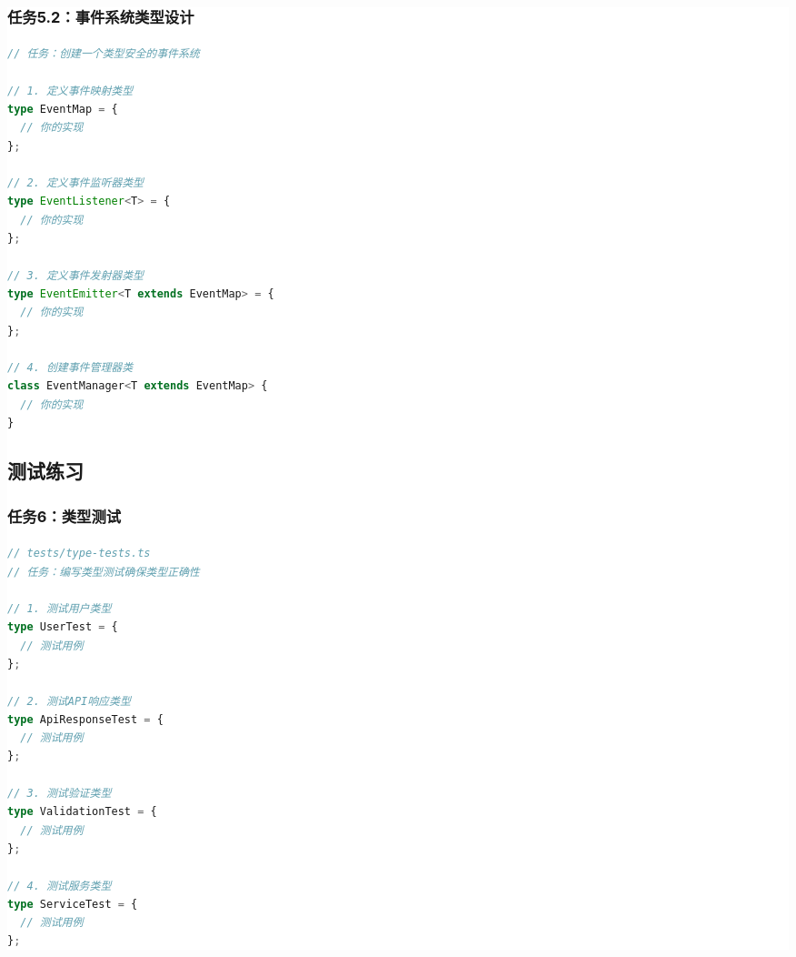 ### 任务5.2：事件系统类型设计
```typescript
// 任务：创建一个类型安全的事件系统

// 1. 定义事件映射类型
type EventMap = {
  // 你的实现
};

// 2. 定义事件监听器类型
type EventListener<T> = {
  // 你的实现
};

// 3. 定义事件发射器类型
type EventEmitter<T extends EventMap> = {
  // 你的实现
};

// 4. 创建事件管理器类
class EventManager<T extends EventMap> {
  // 你的实现
}
```

## 测试练习

### 任务6：类型测试
```typescript
// tests/type-tests.ts
// 任务：编写类型测试确保类型正确性

// 1. 测试用户类型
type UserTest = {
  // 测试用例
};

// 2. 测试API响应类型
type ApiResponseTest = {
  // 测试用例
};

// 3. 测试验证类型
type ValidationTest = {
  // 测试用例
};

// 4. 测试服务类型
type ServiceTest = {
  // 测试用例
};
```

